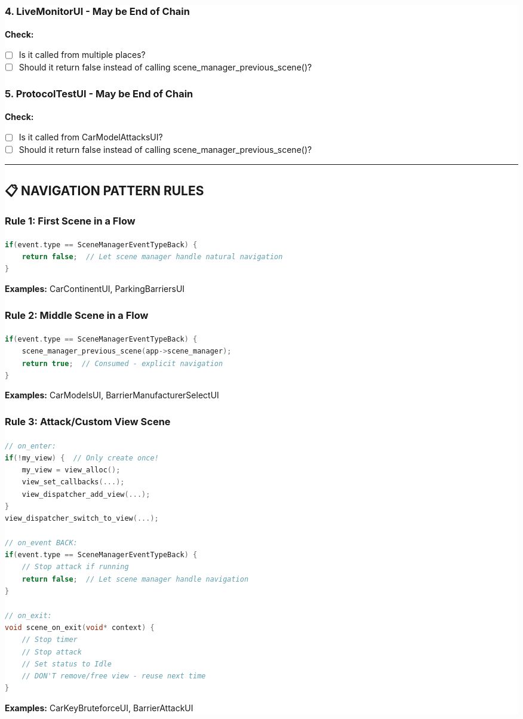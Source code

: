 ### 4. **LiveMonitorUI** - May be End of Chain
**Check:**
- [ ] Is it called from multiple places?
- [ ] Should it return false instead of calling scene_manager_previous_scene()?

### 5. **ProtocolTestUI** - May be End of Chain
**Check:**
- [ ] Is it called from CarModelAttacksUI?
- [ ] Should it return false instead of calling scene_manager_previous_scene()?

---

## 📋 NAVIGATION PATTERN RULES

### Rule 1: First Scene in a Flow
```c
if(event.type == SceneManagerEventTypeBack) {
    return false;  // Let scene manager handle natural navigation
}
```
**Examples:** CarContinentUI, ParkingBarriersUI

### Rule 2: Middle Scene in a Flow  
```c
if(event.type == SceneManagerEventTypeBack) {
    scene_manager_previous_scene(app->scene_manager);
    return true;  // Consumed - explicit navigation
}
```
**Examples:** CarModelsUI, BarrierManufacturerSelectUI

### Rule 3: Attack/Custom View Scene
```c
// on_enter:
if(!my_view) {  // Only create once!
    my_view = view_alloc();
    view_set_callbacks(...);
    view_dispatcher_add_view(...);
}
view_dispatcher_switch_to_view(...);

// on_event BACK:
if(event.type == SceneManagerEventTypeBack) {
    // Stop attack if running
    return false;  // Let scene manager handle navigation
}

// on_exit:
void scene_on_exit(void* context) {
    // Stop timer
    // Stop attack
    // Set status to Idle
    // DON'T remove/free view - reuse next time
}
```
**Examples:** CarKeyBruteforceUI, BarrierAttackUI
